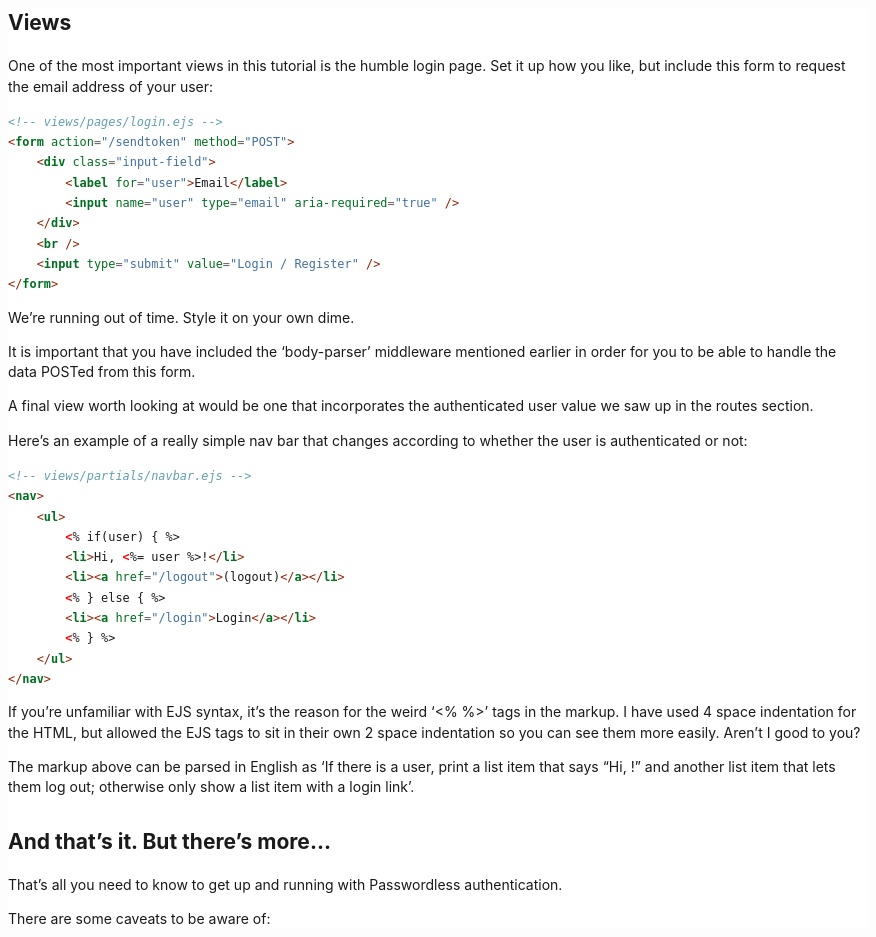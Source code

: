 ## Views

One of the most important views in this tutorial is the humble login page. Set it up how you like, but include this form to request the email address of your user:

```html
<!-- views/pages/login.ejs -->
<form action="/sendtoken" method="POST">
	<div class="input-field">
		<label for="user">Email</label>
		<input name="user" type="email" aria-required="true" />
	</div>
	<br />
	<input type="submit" value="Login / Register" />
</form>
```

We’re running out of time. Style it on your own dime.

It is important that you have included the ‘body-parser’ middleware mentioned earlier in order for you to be able to handle the data POSTed from this form.

A final view worth looking at would be one that incorporates the authenticated user value we saw up in the routes section.

Here’s an example of a really simple nav bar that changes according to whether the user is authenticated or not:

```html
<!-- views/partials/navbar.ejs -->
<nav>
	<ul>
		<% if(user) { %>
		<li>Hi, <%= user %>!</li>
		<li><a href="/logout">(logout)</a></li>
		<% } else { %>
		<li><a href="/login">Login</a></li>
		<% } %>
	</ul>
</nav>
```

If you’re unfamiliar with EJS syntax, it’s the reason for the weird ‘<% %>’ tags in the markup. I have used 4 space indentation for the HTML, but allowed the EJS tags to sit in their own 2 space indentation so you can see them more easily. Aren’t I good to you?

The markup above can be parsed in English as ‘If there is a user, print a list item that says “Hi, <username>!” and another list item that lets them log out; otherwise only show a list item with a login link’.

## And that’s it. But there’s more…

That’s all you need to know to get up and running with Passwordless authentication.

There are some caveats to be aware of:
